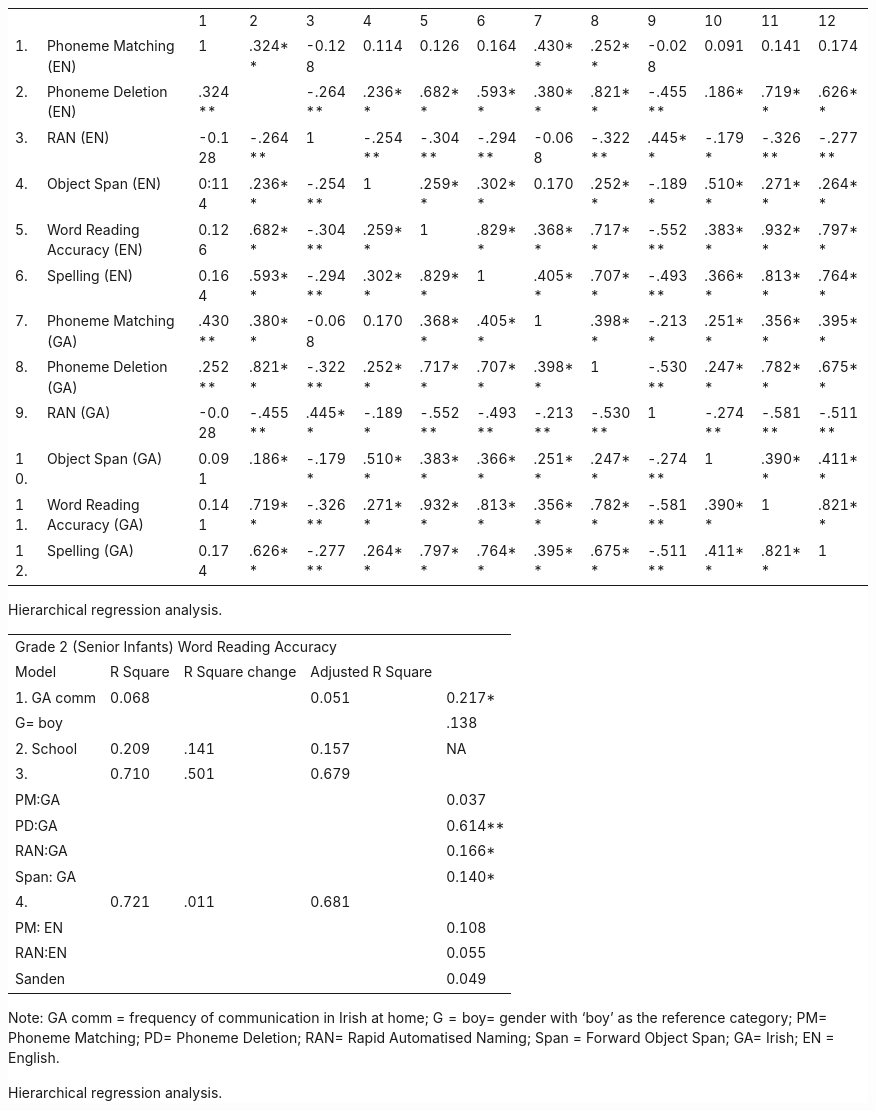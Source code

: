 <html><body><table><tr><td></td><td></td><td>1</td><td>2</td><td>3</td><td>4</td><td>5</td><td>6</td><td>7</td><td>8</td><td>9</td><td>10</td><td>11</td><td>12</td></tr><tr><td>1.</td><td>Phoneme Matching (EN)</td><td>1</td><td>.324**</td><td>-0.128</td><td>0.114</td><td>0.126</td><td>0.164</td><td>.430**</td><td>.252**</td><td>-0.028</td><td>0.091</td><td>0.141</td><td>0.174</td></tr><tr><td>2.</td><td> Phoneme Deletion (EN)</td><td>.324**</td><td></td><td>-.264**</td><td>.236**</td><td>.682**</td><td>.593**</td><td>.380**</td><td>.821**</td><td>-.455**</td><td>.186*</td><td>.719**</td><td>.626**</td></tr><tr><td>3.</td><td>RAN (EN)</td><td>-0.128</td><td>-.264**</td><td>1</td><td>-.254**</td><td>-.304**</td><td>-.294**</td><td>-0.068</td><td>-.322**</td><td>.445**</td><td>-.179*</td><td>-.326**</td><td>-.277**</td></tr><tr><td>4.</td><td>Object Span (EN)</td><td>0:114</td><td>.236**</td><td>-.254**</td><td>1</td><td>.259**</td><td>.302**</td><td>0.170</td><td>.252**</td><td>-.189*</td><td>.510**</td><td>.271**</td><td>.264**</td></tr><tr><td>5.</td><td>Word Reading Accuracy (EN)</td><td>0.126</td><td>.682**</td><td>-.304**</td><td>.259**</td><td>1</td><td>.829**</td><td>.368**</td><td>.717**</td><td>-.552**</td><td>.383**</td><td>.932**</td><td>.797**</td></tr><tr><td>6.</td><td>Spelling (EN)</td><td>0.164</td><td>.593**</td><td>-.294**</td><td>.302**</td><td>.829**</td><td>1</td><td>.405**</td><td>.707**</td><td>-.493**</td><td>.366**</td><td>.813**</td><td>.764**</td></tr><tr><td>7.</td><td> Phoneme Matching (GA)</td><td>.430**</td><td>.380**</td><td>-0.068</td><td>0.170</td><td>.368**</td><td>.405**</td><td>1</td><td>.398**</td><td>-.213*</td><td>.251**</td><td>.356**</td><td>.395**</td></tr><tr><td>8.</td><td> Phoneme Deletion (GA)</td><td>.252**</td><td>.821**</td><td>-.322**</td><td>.252**</td><td>.717**</td><td>.707**</td><td>.398**</td><td>1</td><td>-.530**</td><td>.247**</td><td>.782**</td><td>.675**</td></tr><tr><td>9.</td><td>RAN (GA)</td><td>-0.028</td><td>-.455**</td><td>.445**</td><td>-.189*</td><td>-.552**</td><td>-.493**</td><td>-.213**</td><td>-.530**</td><td>1</td><td>-.274**</td><td>-.581**</td><td>-.511**</td></tr><tr><td>10.</td><td> Object Span (GA)</td><td>0.091</td><td>.186*</td><td>-.179*</td><td>.510**</td><td>.383**</td><td>.366**</td><td>.251**</td><td>.247**</td><td>-.274**</td><td>1</td><td>.390**</td><td>.411**</td></tr><tr><td>11.</td><td>Word Reading Accuracy (GA)</td><td>0.141</td><td>.719**</td><td>-.326**</td><td>.271**</td><td>.932**</td><td>.813**</td><td>.356**</td><td>.782**</td><td>-.581**</td><td>.390**</td><td>1</td><td>.821**</td></tr><tr><td>12.</td><td>Spelling (GA)</td><td>0.174</td><td>.626**</td><td>-.277**</td><td>.264**</td><td>.797**</td><td>.764**</td><td>.395**</td><td>.675**</td><td>-.511**</td><td>.411**</td><td>.821**</td><td>1</td></tr></table></body></html>

Hierarchical regression analysis.   

<html><body><table><tr><td colspan="5">Grade 2 (Senior Infants) Word Reading Accuracy</td></tr><tr><td> Model</td><td> R Square</td><td> R Square change</td><td>Adjusted R Square</td><td></td></tr><tr><td>1. GA comm</td><td>0.068</td><td></td><td>0.051</td><td>0.217*</td></tr><tr><td>G= boy</td><td></td><td></td><td></td><td>.138</td></tr><tr><td>2. School</td><td>0.209</td><td>.141</td><td>0.157</td><td>NA</td></tr><tr><td>3.</td><td>0.710</td><td>.501</td><td>0.679</td><td></td></tr><tr><td>PM:GA</td><td></td><td></td><td></td><td>0.037</td></tr><tr><td>PD:GA</td><td></td><td></td><td></td><td>0.614**</td></tr><tr><td>RAN:GA</td><td></td><td></td><td></td><td>0.166*</td></tr><tr><td>Span: GA</td><td></td><td></td><td></td><td>0.140*</td></tr><tr><td>4.</td><td>0.721</td><td>.011</td><td>0.681</td><td></td></tr><tr><td>PM: EN</td><td></td><td></td><td></td><td>0.108</td></tr><tr><td>RAN:EN</td><td></td><td></td><td></td><td>0.055</td></tr><tr><td>Sanden</td><td></td><td></td><td></td><td>0.049</td></tr></table></body></html>

Note: GA comm $=$ frequency of communication in Irish at home; $\mathsf { G } = \mathsf { b o y } =$ gender with ‘boy’ as the reference category; $\mathsf { P } \mathsf { M } =$ Phoneme Matching; $\mathsf { P D } =$ Phoneme Deletion; ${ \mathsf { R A N } } =$ Rapid Automatised Naming; Span $=$ Forward Object Span; $\mathsf { G A } =$ Irish; EN $=$ English.

Hierarchical regression analysis.   
